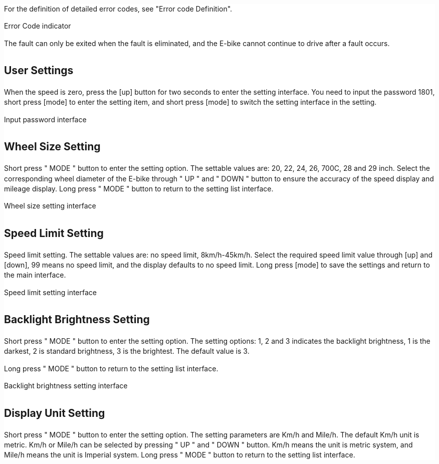 For the definition of detailed error codes, see "Error code Definition".

Error Code indicator



The fault can only be exited when the fault is eliminated, and the E-bike cannot continue to drive after a fault occurs.

## User Settings

When the speed is zero, press the [up] button for two seconds to enter the setting interface. You need to input the password 1801, short press [mode] to enter the setting item, and short press [mode] to switch the setting interface in the setting.

Input password interface



## Wheel Size Setting



Short press " MODE " button to enter the setting option. The settable values are: 20, 22, 24, 26, 700C, 28 and 29 inch. Select the corresponding wheel diameter of the E-bike through " UP " and " DOWN " button to ensure the accuracy of the speed display and mileage display. Long press " MODE " button to return to the setting list interface.

Wheel size setting interface



## Speed Limit Setting

Speed limit setting. The settable values are: no speed limit, 8km/h-45km/h. Select the required speed limit value through [up] and [down], 99 means no speed limit, and the display defaults to no speed limit. Long press [mode] to save the settings and return to the main interface.

Speed limit setting interface



## Backlight Brightness Setting

Short press " MODE " button to enter the setting option. The setting options: 1, 2 and 3 indicates the backlight brightness, 1 is the darkest, 2 is standard brightness, 3 is the brightest. The default value is 3.

Long press " MODE " button to return to the setting list interface.

Backlight brightness setting interface



## Display Unit Setting

Short press " MODE " button to enter the setting option. The setting parameters are Km/h and Mile/h. The default Km/h unit is metric. Km/h or Mile/h can be selected by pressing " UP " and " DOWN " button. Km/h means the unit is metric system, and Mile/h means the unit is Imperial system. Long press " MODE " button to return to the setting list interface.
